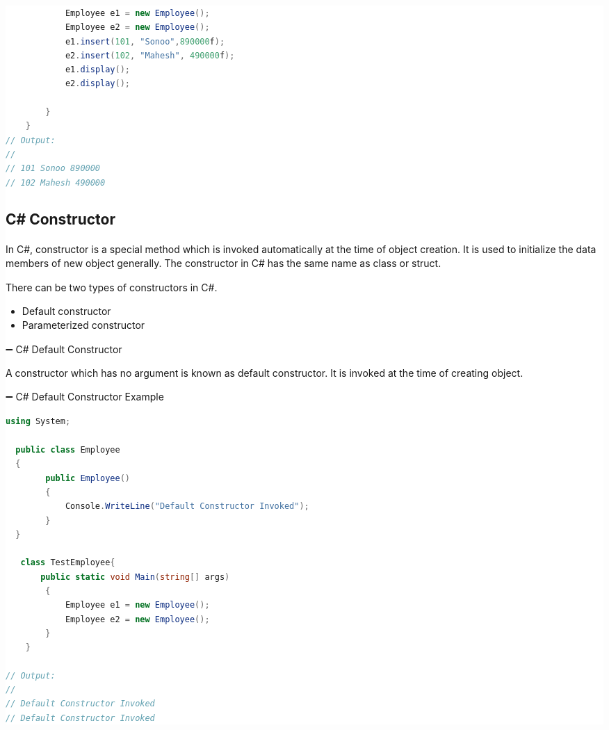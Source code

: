 ```cs
            Employee e1 = new Employee();  
            Employee e2 = new Employee();  
            e1.insert(101, "Sonoo",890000f);  
            e2.insert(102, "Mahesh", 490000f);  
            e1.display();  
            e2.display();  
  
        }  
    }  
// Output:
// 
// 101 Sonoo 890000
// 102 Mahesh 490000

```

## C# Constructor

In C#, constructor is a special method which is invoked automatically at the time of object creation. It is used to initialize the data members of new object generally. The constructor in C# has the same name as class or struct.

There can be two types of constructors in C#.

- Default constructor
- Parameterized constructor

➖ C# Default Constructor

A constructor which has no argument is known as default constructor. It is invoked at the time of creating object.

➖ C# Default Constructor Example

```cs
using System;  

  public class Employee  
  {  
        public Employee()  
        {  
            Console.WriteLine("Default Constructor Invoked");  
        }  
  }

   class TestEmployee{  
       public static void Main(string[] args)  
        {  
            Employee e1 = new Employee();  
            Employee e2 = new Employee();  
        }  
    }  

// Output:
// 
// Default Constructor Invoked
// Default Constructor Invoked

```
